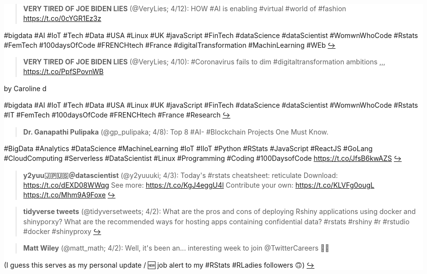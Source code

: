 


> **VERY TIRED OF JOE BIDEN LIES** (@VeryLies; 4/12): HOW #AI is enabling 
#virtual #world of #fashion https://t.co/0cYGR1Ez3z 
>
#bigdata
#AI #IoT #Tech #Data #USA #Linux #UK #javaScript #FinTech #dataScience #dataScientist #WomwnWhoCode #Rstats #FemTech #100daysOfCode #FRENCHtech #France #digitalTransformation #MachinLearning #WEb  [&#8618;](https://twitter.com/dataandme/status/1312201852650307584)




> **VERY TIRED OF JOE BIDEN LIES** (@VeryLies; 4/10): #Coronavirus fails to dim #digitaltransformation
ambitions ,,,
 https://t.co/PpfSPovnWB 
>
by 
Caroline d
>
#bigdata
#AI #IoT #Tech #Data #USA #Linux #UK #javaScript #FinTech #dataScience #dataScientist #WomwnWhoCode #Rstats #IT #FemTech #100daysOfCode #FRENCHtech #France #Research  [&#8618;](https://twitter.com/dataandme/status/1312203297122447360)




> **Dr. Ganapathi Pulipaka** (@gp_pulipaka; 4/8): Top 8 #AI- #Blockchain Projects One Must Know.
>
#BigData #Analytics #DataScience #MachineLearning #IoT #IIoT #Python #RStats #JavaScript #ReactJS #GoLang #CloudComputing #Serverless #DataScientist #Linux #Programming #Coding #100DaysofCode 
https://t.co/JfsB6kwAZS  [&#8618;](https://twitter.com/dataandme/status/1312238918733971456)




> **y2yuu🇯🇵🇺🇸＠datascientist** (@y2yuuuki; 4/3): Today's #rstats cheatsheet: reticulate
Download: https://t.co/dEXD08WWqg
See more: https://t.co/KgJ4eggU4l
Contribute your own: https://t.co/KLVFg0ougL https://t.co/Mhm9A9Foxe  [&#8618;](https://twitter.com/dataandme/status/1312225882795397121)




> **tidyverse tweets** (@tidyversetweets; 4/2): What are the pros and cons of deploying Rshiny applications using docker and shinyporxy? What are the recommended ways for hosting apps containing confidential data? #rstats #rshiny #r #rstudio #docker #shinyproxy  [&#8618;](https://twitter.com/dataandme/status/1312189813252972544)




> **Matt Wiley** (@matt_math; 4/2): Well, it's been an... interesting week to join @TwitterCareers 👀🐣
>
(I guess this serves as my personal update / 🆕 job alert to my #RStats #RLadies followers 🙃)  [&#8618;](https://twitter.com/dataandme/status/1312167662852530176)
